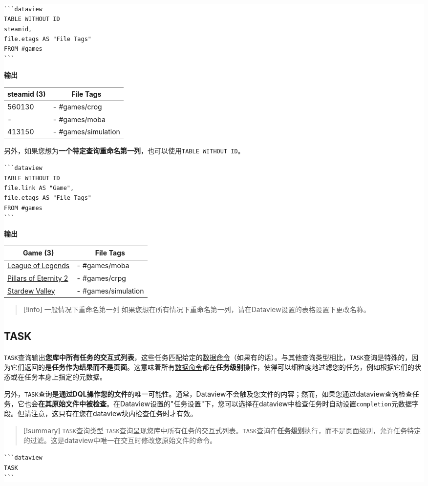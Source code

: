~~~
```dataview
TABLE WITHOUT ID
steamid,
file.etags AS "File Tags"
FROM #games
```
~~~

**输出**

| steamid (3)  | File Tags |
| --- | --- |
| 560130 |  - #games/crog  |
| - |  - #games/moba |
| 413150 |   - #games/simulation |

另外，如果您想为**一个特定查询重命名第一列**，也可以使用`TABLE WITHOUT ID`。

~~~
```dataview
TABLE WITHOUT ID
file.link AS "Game",
file.etags AS "File Tags"
FROM #games
```
~~~

**输出**

| Game (3) | File Tags |
| --- | --- |
| [League of Legends](#) |  - #games/moba  |
| [Pillars of Eternity 2](#)  | - #games/crpg |
| [Stardew Valley](#) |  - #games/simulation |

> [!info] 一般情况下重命名第一列
> 如果您想在所有情况下重命名第一列，请在Dataview设置的表格设置下更改名称。

## TASK

`TASK`查询输出**您库中所有任务的交互式列表**，这些任务匹配给定的[数据命令](data-commands.md)（如果有的话）。与其他查询类型相比，`TASK`查询是特殊的，因为它们返回的是**任务作为结果而不是页面**。这意味着所有[数据命令](data-commands.md)都在**任务级别**操作，使得可以细粒度地过滤您的任务，例如根据它们的状态或在任务本身上指定的元数据。

另外，`TASK`查询是**通过DQL操作您的文件**的唯一可能性。通常，Dataview不会触及您文件的内容；然而，如果您通过dataview查询检查任务，它也会**在其原始文件中被检查**。在Dataview设置的"任务设置"下，您可以选择在dataview中检查任务时自动设置`completion`元数据字段。但请注意，这只有在您在dataview块内检查任务时才有效。

> [!summary] `TASK`查询类型
> `TASK`查询呈现您库中所有任务的交互式列表。`TASK`查询在**任务级别**执行，而不是页面级别，允许任务特定的过滤。这是dataview中唯一在交互时修改您原始文件的命令。

~~~
```dataview
TASK
```
~~~
